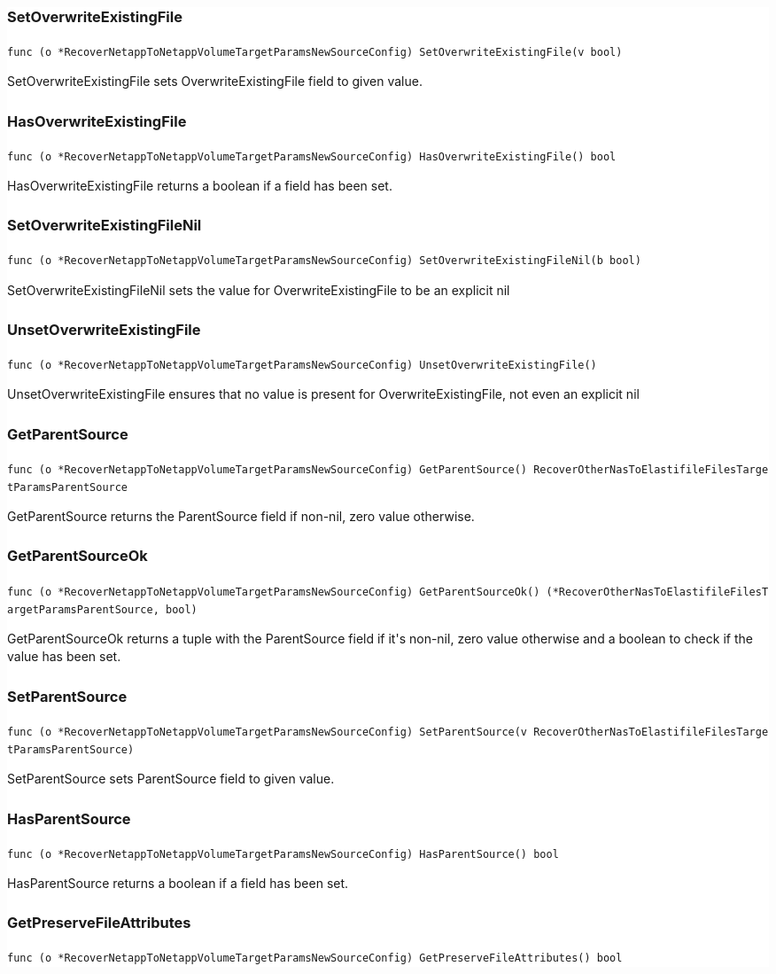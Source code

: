 ### SetOverwriteExistingFile

`func (o *RecoverNetappToNetappVolumeTargetParamsNewSourceConfig) SetOverwriteExistingFile(v bool)`

SetOverwriteExistingFile sets OverwriteExistingFile field to given value.

### HasOverwriteExistingFile

`func (o *RecoverNetappToNetappVolumeTargetParamsNewSourceConfig) HasOverwriteExistingFile() bool`

HasOverwriteExistingFile returns a boolean if a field has been set.

### SetOverwriteExistingFileNil

`func (o *RecoverNetappToNetappVolumeTargetParamsNewSourceConfig) SetOverwriteExistingFileNil(b bool)`

 SetOverwriteExistingFileNil sets the value for OverwriteExistingFile to be an explicit nil

### UnsetOverwriteExistingFile
`func (o *RecoverNetappToNetappVolumeTargetParamsNewSourceConfig) UnsetOverwriteExistingFile()`

UnsetOverwriteExistingFile ensures that no value is present for OverwriteExistingFile, not even an explicit nil
### GetParentSource

`func (o *RecoverNetappToNetappVolumeTargetParamsNewSourceConfig) GetParentSource() RecoverOtherNasToElastifileFilesTargetParamsParentSource`

GetParentSource returns the ParentSource field if non-nil, zero value otherwise.

### GetParentSourceOk

`func (o *RecoverNetappToNetappVolumeTargetParamsNewSourceConfig) GetParentSourceOk() (*RecoverOtherNasToElastifileFilesTargetParamsParentSource, bool)`

GetParentSourceOk returns a tuple with the ParentSource field if it's non-nil, zero value otherwise
and a boolean to check if the value has been set.

### SetParentSource

`func (o *RecoverNetappToNetappVolumeTargetParamsNewSourceConfig) SetParentSource(v RecoverOtherNasToElastifileFilesTargetParamsParentSource)`

SetParentSource sets ParentSource field to given value.

### HasParentSource

`func (o *RecoverNetappToNetappVolumeTargetParamsNewSourceConfig) HasParentSource() bool`

HasParentSource returns a boolean if a field has been set.

### GetPreserveFileAttributes

`func (o *RecoverNetappToNetappVolumeTargetParamsNewSourceConfig) GetPreserveFileAttributes() bool`
